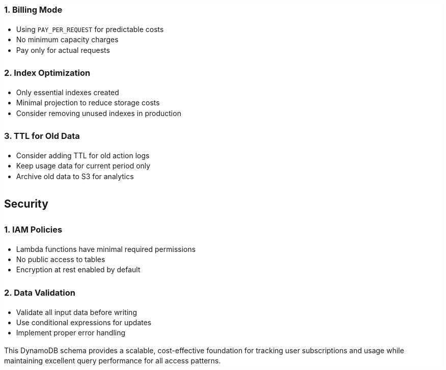 ### 1. **Billing Mode**
- Using `PAY_PER_REQUEST` for predictable costs
- No minimum capacity charges
- Pay only for actual requests

### 2. **Index Optimization**
- Only essential indexes created
- Minimal projection to reduce storage costs
- Consider removing unused indexes in production

### 3. **TTL for Old Data**
- Consider adding TTL for old action logs
- Keep usage data for current period only
- Archive old data to S3 for analytics

## Security

### 1. **IAM Policies**
- Lambda functions have minimal required permissions
- No public access to tables
- Encryption at rest enabled by default

### 2. **Data Validation**
- Validate all input data before writing
- Use conditional expressions for updates
- Implement proper error handling

This DynamoDB schema provides a scalable, cost-effective foundation for tracking user subscriptions and usage while maintaining excellent query performance for all access patterns.
